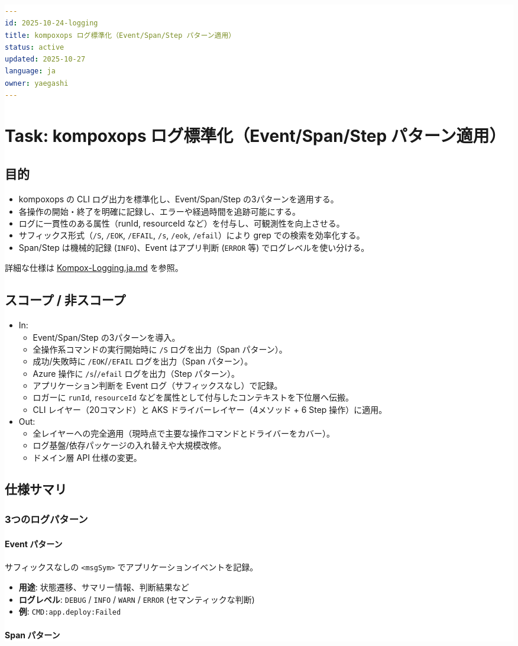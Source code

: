 ```yaml
---
id: 2025-10-24-logging
title: kompoxops ログ標準化（Event/Span/Step パターン適用）
status: active
updated: 2025-10-27
language: ja
owner: yaegashi
---
```

# Task: kompoxops ログ標準化（Event/Span/Step パターン適用）

## 目的

- kompoxops の CLI ログ出力を標準化し、Event/Span/Step の3パターンを適用する。
- 各操作の開始・終了を明確に記録し、エラーや経過時間を追跡可能にする。
- ログに一貫性のある属性（runId, resourceId など）を付与し、可観測性を向上させる。
- サフィックス形式（`/S`, `/EOK`, `/EFAIL`, `/s`, `/eok`, `/efail`）により grep での検索を効率化する。
- Span/Step は機械的記録 (`INFO`)、Event はアプリ判断 (`ERROR` 等) でログレベルを使い分ける。

詳細な仕様は [Kompox-Logging.ja.md] を参照。

## スコープ / 非スコープ

- In:
  - Event/Span/Step の3パターンを導入。
  - 全操作系コマンドの実行開始時に `/S` ログを出力（Span パターン）。
  - 成功/失敗時に `/EOK`/`/EFAIL` ログを出力（Span パターン）。
  - Azure 操作に `/s`/`/efail` ログを出力（Step パターン）。
  - アプリケーション判断を Event ログ（サフィックスなし）で記録。
  - ロガーに `runId`, `resourceId` などを属性として付与したコンテキストを下位層へ伝搬。
  - CLI レイヤー（20コマンド）と AKS ドライバーレイヤー（4メソッド + 6 Step 操作）に適用。
- Out:
  - 全レイヤーへの完全適用（現時点で主要な操作コマンドとドライバーをカバー）。
  - ログ基盤/依存パッケージの入れ替えや大規模改修。
  - ドメイン層 API 仕様の変更。

## 仕様サマリ

### 3つのログパターン

#### Event パターン

サフィックスなしの `<msgSym>` でアプリケーションイベントを記録。

- **用途**: 状態遷移、サマリー情報、判断結果など
- **ログレベル**: `DEBUG` / `INFO` / `WARN` / `ERROR` (セマンティックな判断)
- **例**: `CMD:app.deploy:Failed`

#### Span パターン


[Kompox-Logging.ja.md]: ../../design/v1/Kompox-Logging.ja.md
[cmd/kompoxops/logging.go]: ../../cmd/kompoxops/logging.go
[aks-logging.go]: ../../adapters/drivers/provider/aks/logging.go
[kompoxops-cmd]: ../../cmd/kompoxops
[logging-pkg]: ../../internal/logging
[naming]: ../../internal/naming